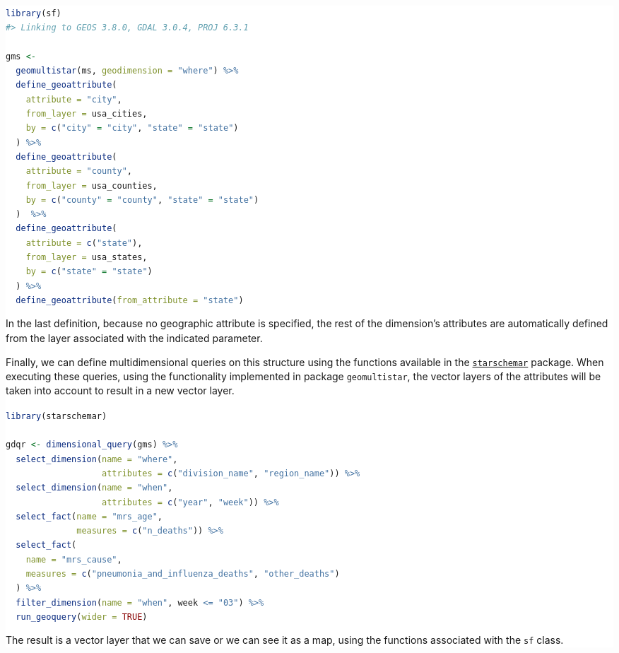 ``` r
library(sf)
#> Linking to GEOS 3.8.0, GDAL 3.0.4, PROJ 6.3.1

gms <-
  geomultistar(ms, geodimension = "where") %>%
  define_geoattribute(
    attribute = "city",
    from_layer = usa_cities,
    by = c("city" = "city", "state" = "state")
  ) %>%
  define_geoattribute(
    attribute = "county",
    from_layer = usa_counties,
    by = c("county" = "county", "state" = "state")
  )  %>%
  define_geoattribute(
    attribute = c("state"),
    from_layer = usa_states,
    by = c("state" = "state")
  ) %>%
  define_geoattribute(from_attribute = "state")
```

In the last definition, because no geographic attribute is specified,
the rest of the dimension’s attributes are automatically defined from
the layer associated with the indicated parameter.

Finally, we can define multidimensional queries on this structure using
the functions available in the
[`starschemar`](https://CRAN.R-project.org/package=starschemar) package.
When executing these queries, using the functionality implemented in
package `geomultistar`, the vector layers of the attributes will be
taken into account to result in a new vector layer.

``` r
library(starschemar)

gdqr <- dimensional_query(gms) %>%
  select_dimension(name = "where",
                   attributes = c("division_name", "region_name")) %>%
  select_dimension(name = "when",
                   attributes = c("year", "week")) %>%
  select_fact(name = "mrs_age",
              measures = c("n_deaths")) %>%
  select_fact(
    name = "mrs_cause",
    measures = c("pneumonia_and_influenza_deaths", "other_deaths")
  ) %>%
  filter_dimension(name = "when", week <= "03") %>%
  run_geoquery(wider = TRUE)
```

The result is a vector layer that we can save or we can see it as a map,
using the functions associated with the `sf` class.

